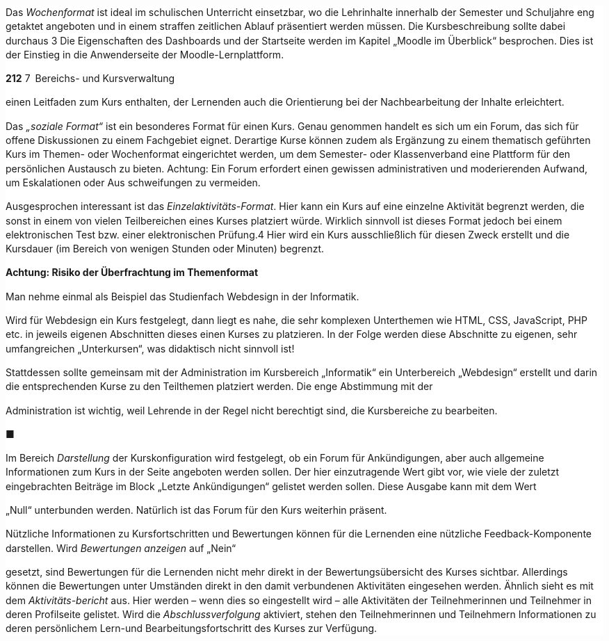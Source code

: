 Das _Wochenformat_ ist ideal im schulischen Unterricht einsetzbar, wo die Lehrinhalte innerhalb der Semester und Schuljahre eng getaktet angeboten und in einem straffen zeitlichen Ablauf präsentiert werden müssen. Die Kursbeschreibung sollte dabei durchaus 3 Die Eigenschaften des Dashboards und der Startseite werden im Kapitel „Moodle im Überblick“ besprochen. Dies ist der Einstieg in die Anwenderseite der Moodle-Lernplattform.

**212** 7 Bereichs- und Kursverwaltung

einen Leitfaden zum Kurs enthalten, der Lernenden auch die Orientierung bei der Nachbearbeitung der Inhalte erleichtert.

Das _„soziale Format“_ ist ein besonderes Format für einen Kurs. Genau genommen handelt es sich um ein Forum, das sich für offene Diskussionen zu einem Fachgebiet eignet. Derartige Kurse können zudem als Ergänzung zu einem thematisch geführten Kurs im Themen- oder Wochenformat eingerichtet werden, um dem Semester- oder Klassenverband eine Plattform für den persönlichen Austausch zu bieten. Achtung: Ein Forum erfordert einen gewissen administrativen und moderierenden Aufwand, um Eskalationen oder Aus schweifungen zu vermeiden.

Ausgesprochen interessant ist das _Einzelaktivitäts-Format_. Hier kann ein Kurs auf eine einzelne Aktivität begrenzt werden, die sonst in einem von vielen Teilbereichen eines Kurses platziert würde. Wirklich sinnvoll ist dieses Format jedoch bei einem elektronischen Test bzw. einer elektronischen Prüfung.4 Hier wird ein Kurs ausschließlich für diesen Zweck erstellt und die Kursdauer (im Bereich von wenigen Stunden oder Minuten) begrenzt.

**Achtung: Risiko der Überfrachtung im Themenformat**

Man nehme einmal als Beispiel das Studienfach Webdesign in der Informatik.

Wird für Webdesign ein Kurs festgelegt, dann liegt es nahe, die sehr komplexen Unterthemen wie HTML, CSS, JavaScript, PHP etc. in jeweils eigenen Abschnitten dieses einen Kurses zu platzieren. In der Folge werden diese Abschnitte zu eigenen, sehr umfangreichen „Unterkursen“, was didaktisch nicht sinnvoll ist!

Stattdessen sollte gemeinsam mit der Administration im Kursbereich „Informatik“ ein Unterbereich „Webdesign“ erstellt und darin die entsprechenden Kurse zu den Teilthemen platziert werden. Die enge Abstimmung mit der

Administration ist wichtig, weil Lehrende in der Regel nicht berechtigt sind, die Kursbereiche zu bearbeiten.

■

Im Bereich _Darstellung_ der Kurskonfiguration wird festgelegt, ob ein Forum für Ankündigungen, aber auch allgemeine Informationen zum Kurs in der Seite angeboten werden sollen. Der hier einzutragende Wert gibt vor, wie viele der zuletzt eingebrachten Beiträge im Block „Letzte Ankündigungen“ gelistet werden sollen. Diese Ausgabe kann mit dem Wert

„Null“ unterbunden werden. Natürlich ist das Forum für den Kurs weiterhin präsent.

Nützliche Informationen zu Kursfortschritten und Bewertungen können für die Lernenden eine nützliche Feedback-Komponente darstellen. Wird _Bewertungen anzeigen_ auf „Nein“

gesetzt, sind Bewertungen für die Lernenden nicht mehr direkt in der Bewertungsübersicht des Kurses sichtbar. Allerdings können die Bewertungen unter Umständen direkt in den damit verbundenen Aktivitäten eingesehen werden. Ähnlich sieht es mit dem _Aktivitäts-bericht_ aus. Hier werden – wenn dies so eingestellt wird – alle Aktivitäten der Teilnehmerinnen und Teilnehmer in deren Profilseite gelistet. Wird die _Abschlussverfolgung_ aktiviert, stehen den Teilnehmerinnen und Teilnehmern Informationen zu deren persönlichem Lern-und Bearbeitungsfortschritt des Kurses zur Verfügung.
